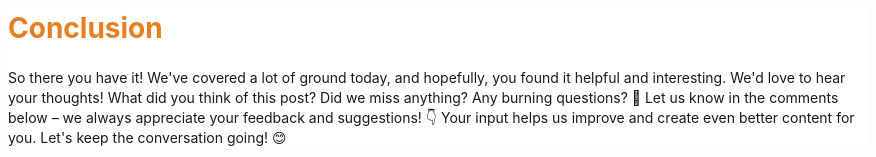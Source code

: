

<h1><span style='color:#e67e22'>Conclusion</span></h1>

So there you have it!  We've covered a lot of ground today, and hopefully, you found it helpful and interesting.  We'd love to hear your thoughts!  What did you think of this post?  Did we miss anything?  Any burning questions? 🤔 Let us know in the comments below – we always appreciate your feedback and suggestions! 👇  Your input helps us improve and create even better content for you.  Let's keep the conversation going! 😊


